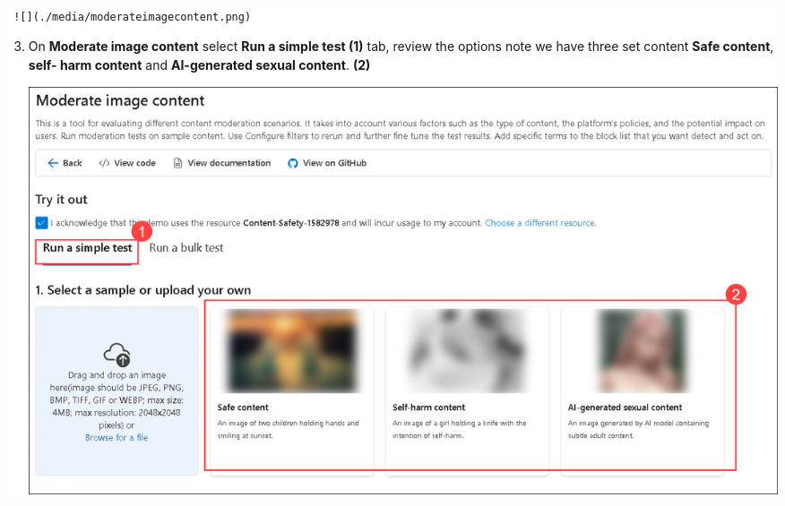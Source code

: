      ![](./media/moderateimagecontent.png)



3. On **Moderate image content** select **Run a simple test (1)** tab, review the options note we have three set content  **Safe content**, **self- harm content** and **AI-generated sexual content**. **(2)**

     ![](./media/d40.png)
